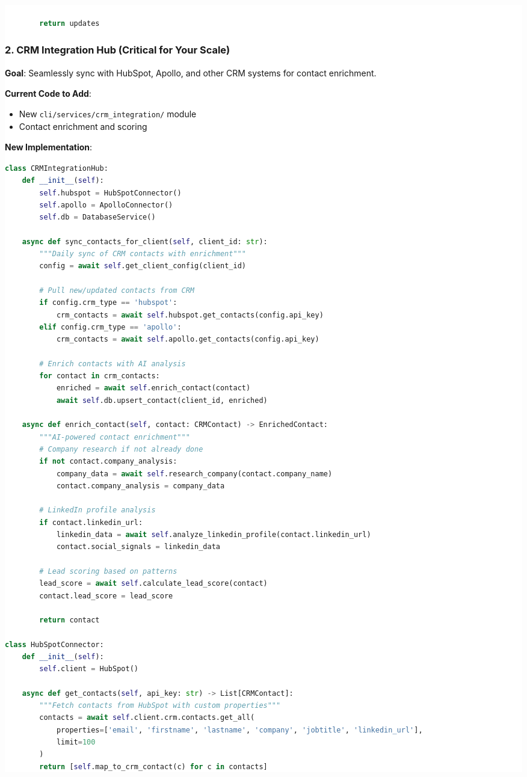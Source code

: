 ```python
        
        return updates
```

### 2. CRM Integration Hub (Critical for Your Scale)

**Goal**: Seamlessly sync with HubSpot, Apollo, and other CRM systems for contact enrichment.

**Current Code to Add**:
- New `cli/services/crm_integration/` module
- Contact enrichment and scoring

**New Implementation**:
```python
class CRMIntegrationHub:
    def __init__(self):
        self.hubspot = HubSpotConnector()
        self.apollo = ApolloConnector()
        self.db = DatabaseService()
        
    async def sync_contacts_for_client(self, client_id: str):
        """Daily sync of CRM contacts with enrichment"""
        config = await self.get_client_config(client_id)
        
        # Pull new/updated contacts from CRM
        if config.crm_type == 'hubspot':
            crm_contacts = await self.hubspot.get_contacts(config.api_key)
        elif config.crm_type == 'apollo':
            crm_contacts = await self.apollo.get_contacts(config.api_key)
            
        # Enrich contacts with AI analysis
        for contact in crm_contacts:
            enriched = await self.enrich_contact(contact)
            await self.db.upsert_contact(client_id, enriched)
    
    async def enrich_contact(self, contact: CRMContact) -> EnrichedContact:
        """AI-powered contact enrichment"""
        # Company research if not already done
        if not contact.company_analysis:
            company_data = await self.research_company(contact.company_name)
            contact.company_analysis = company_data
            
        # LinkedIn profile analysis
        if contact.linkedin_url:
            linkedin_data = await self.analyze_linkedin_profile(contact.linkedin_url)
            contact.social_signals = linkedin_data
            
        # Lead scoring based on patterns
        lead_score = await self.calculate_lead_score(contact)
        contact.lead_score = lead_score
        
        return contact

class HubSpotConnector:
    def __init__(self):
        self.client = HubSpot()
        
    async def get_contacts(self, api_key: str) -> List[CRMContact]:
        """Fetch contacts from HubSpot with custom properties"""
        contacts = await self.client.crm.contacts.get_all(
            properties=['email', 'firstname', 'lastname', 'company', 'jobtitle', 'linkedin_url'],
            limit=100
        )
        return [self.map_to_crm_contact(c) for c in contacts]
```